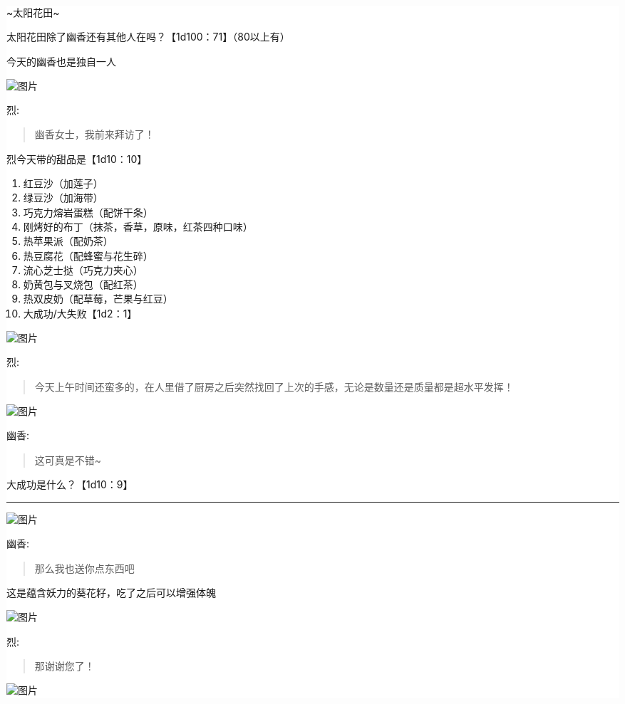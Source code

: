 ~太阳花田~

太阳花田除了幽香还有其他人在吗？【1d100：71】（80以上有）

今天的幽香也是独自一人



![图片](http://tiebapic.baidu.com/forum/w%3D580/sign=c48accde72380cd7e61ea2e59145ad14/1521dd33c895d143d9bfd74d64f082025baf071c.jpg)

烈:
> 幽香女士，我前来拜访了！

烈今天带的甜品是【1d10：10】

1. 红豆沙（加莲子）
2. 绿豆沙（加海带）
3. 巧克力熔岩蛋糕（配饼干条）
4. 刚烤好的布丁（抹茶，香草，原味，红茶四种口味）
5. 热苹果派（配奶茶）
6. 热豆腐花（配蜂蜜与花生碎）
7. 流心芝士挞（巧克力夹心）
8. 奶黄包与叉烧包（配红茶）
9. 热双皮奶（配草莓，芒果与红豆）
10. 大成功/大失败【1d2：1】

![图片](http://tiebapic.baidu.com/forum/w%3D580/sign=6c5ab160319759ee4a5060c382fa434e/ff55f91f4134970a54eec54282cad1c8a6865d40.jpg)

烈:
> 今天上午时间还蛮多的，在人里借了厨房之后突然找回了上次的手感，无论是数量还是质量都是超水平发挥！

![图片](http://tiebapic.baidu.com/forum/w%3D580/sign=76ae448f382eb938ec6d7afae56385fe/dd04bd014a90f60351c4db292e12b31bb151edea.jpg)

幽香:
> 这可真是不错~

大成功是什么？【1d10：9】

----





![图片](http://tiebapic.baidu.com/forum/w%3D580/sign=c3cb17661bd79123e0e0947c9d355917/8eb5cc95d143ad4bd85801ae95025aafa50f06eb.jpg)

幽香:
> 那么我也送你点东西吧

这是蕴含妖力的葵花籽，吃了之后可以增强体魄

![图片](http://tiebapic.baidu.com/forum/w%3D580/sign=c48accde72380cd7e61ea2e59145ad14/1521dd33c895d143d9bfd74d64f082025baf071c.jpg)

烈:
> 那谢谢您了！



![图片](http://tiebapic.baidu.com/forum/w%3D580/sign=76ae448f382eb938ec6d7afae56385fe/dd04bd014a90f60351c4db292e12b31bb151edea.jpg)
